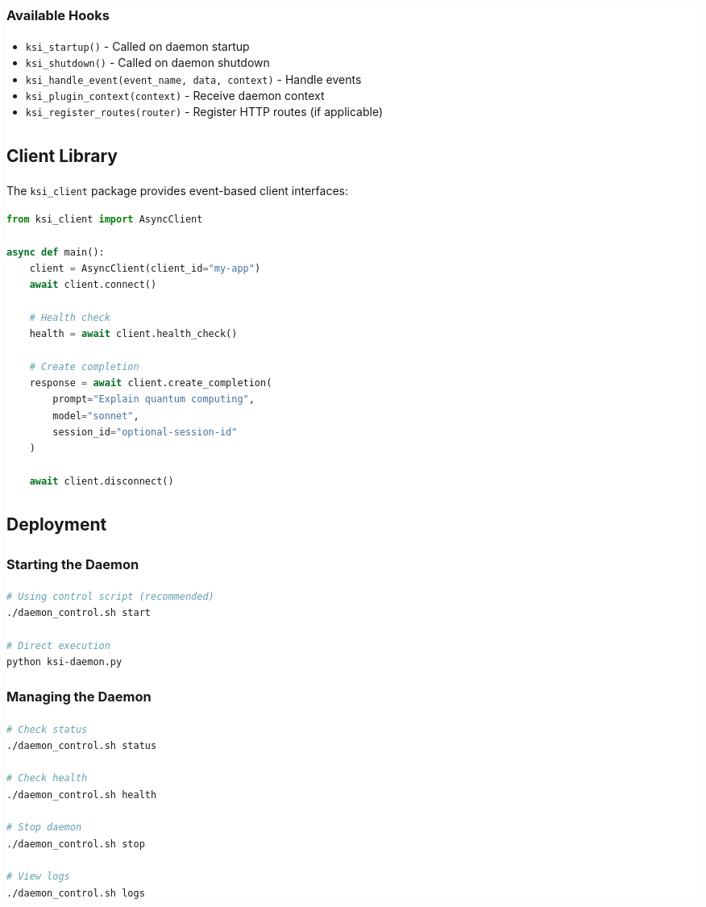 ### Available Hooks

- `ksi_startup()` - Called on daemon startup
- `ksi_shutdown()` - Called on daemon shutdown
- `ksi_handle_event(event_name, data, context)` - Handle events
- `ksi_plugin_context(context)` - Receive daemon context
- `ksi_register_routes(router)` - Register HTTP routes (if applicable)

## Client Library

The `ksi_client` package provides event-based client interfaces:

```python
from ksi_client import AsyncClient

async def main():
    client = AsyncClient(client_id="my-app")
    await client.connect()
    
    # Health check
    health = await client.health_check()
    
    # Create completion
    response = await client.create_completion(
        prompt="Explain quantum computing",
        model="sonnet",
        session_id="optional-session-id"
    )
    
    await client.disconnect()
```

## Deployment

### Starting the Daemon

```bash
# Using control script (recommended)
./daemon_control.sh start

# Direct execution
python ksi-daemon.py
```

### Managing the Daemon

```bash
# Check status
./daemon_control.sh status

# Check health
./daemon_control.sh health

# Stop daemon
./daemon_control.sh stop

# View logs
./daemon_control.sh logs
```
